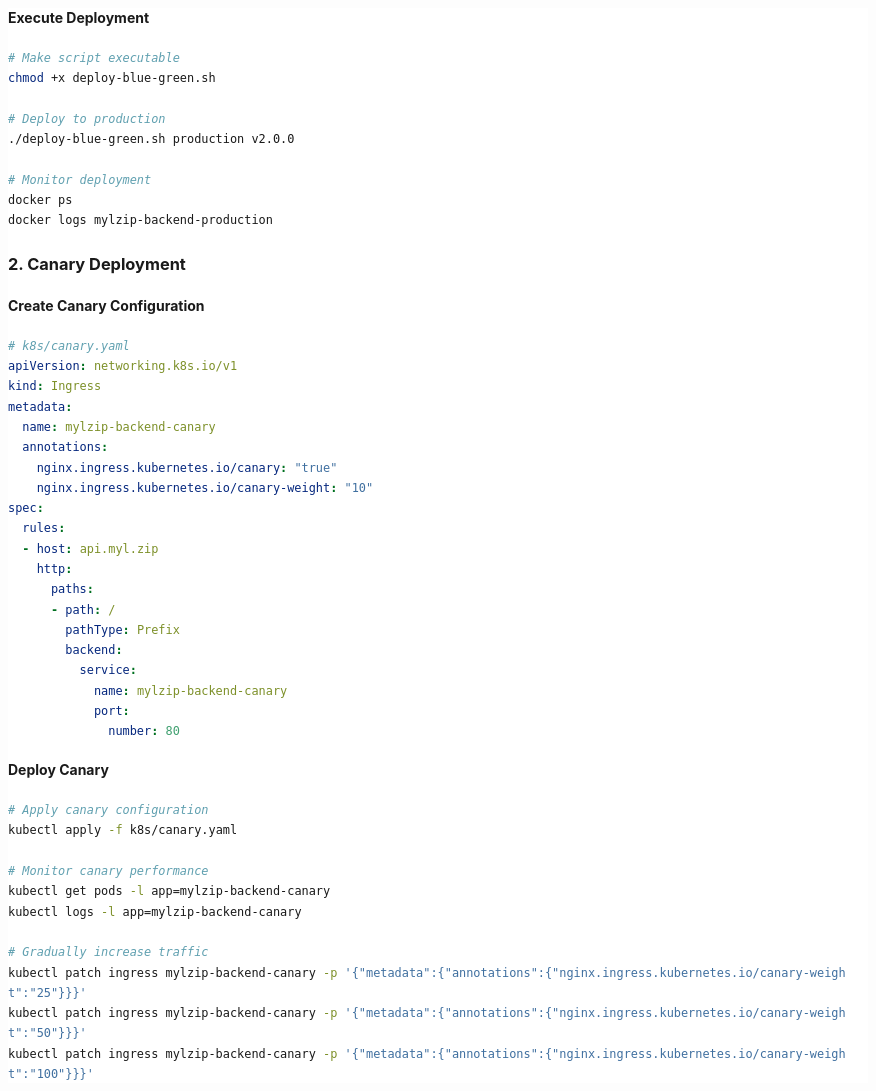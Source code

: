 #### Execute Deployment
```bash
# Make script executable
chmod +x deploy-blue-green.sh

# Deploy to production
./deploy-blue-green.sh production v2.0.0

# Monitor deployment
docker ps
docker logs mylzip-backend-production
```

### 2. Canary Deployment

#### Create Canary Configuration
```yaml
# k8s/canary.yaml
apiVersion: networking.k8s.io/v1
kind: Ingress
metadata:
  name: mylzip-backend-canary
  annotations:
    nginx.ingress.kubernetes.io/canary: "true"
    nginx.ingress.kubernetes.io/canary-weight: "10"
spec:
  rules:
  - host: api.myl.zip
    http:
      paths:
      - path: /
        pathType: Prefix
        backend:
          service:
            name: mylzip-backend-canary
            port:
              number: 80
```

#### Deploy Canary
```bash
# Apply canary configuration
kubectl apply -f k8s/canary.yaml

# Monitor canary performance
kubectl get pods -l app=mylzip-backend-canary
kubectl logs -l app=mylzip-backend-canary

# Gradually increase traffic
kubectl patch ingress mylzip-backend-canary -p '{"metadata":{"annotations":{"nginx.ingress.kubernetes.io/canary-weight":"25"}}}'
kubectl patch ingress mylzip-backend-canary -p '{"metadata":{"annotations":{"nginx.ingress.kubernetes.io/canary-weight":"50"}}}'
kubectl patch ingress mylzip-backend-canary -p '{"metadata":{"annotations":{"nginx.ingress.kubernetes.io/canary-weight":"100"}}}'
```
